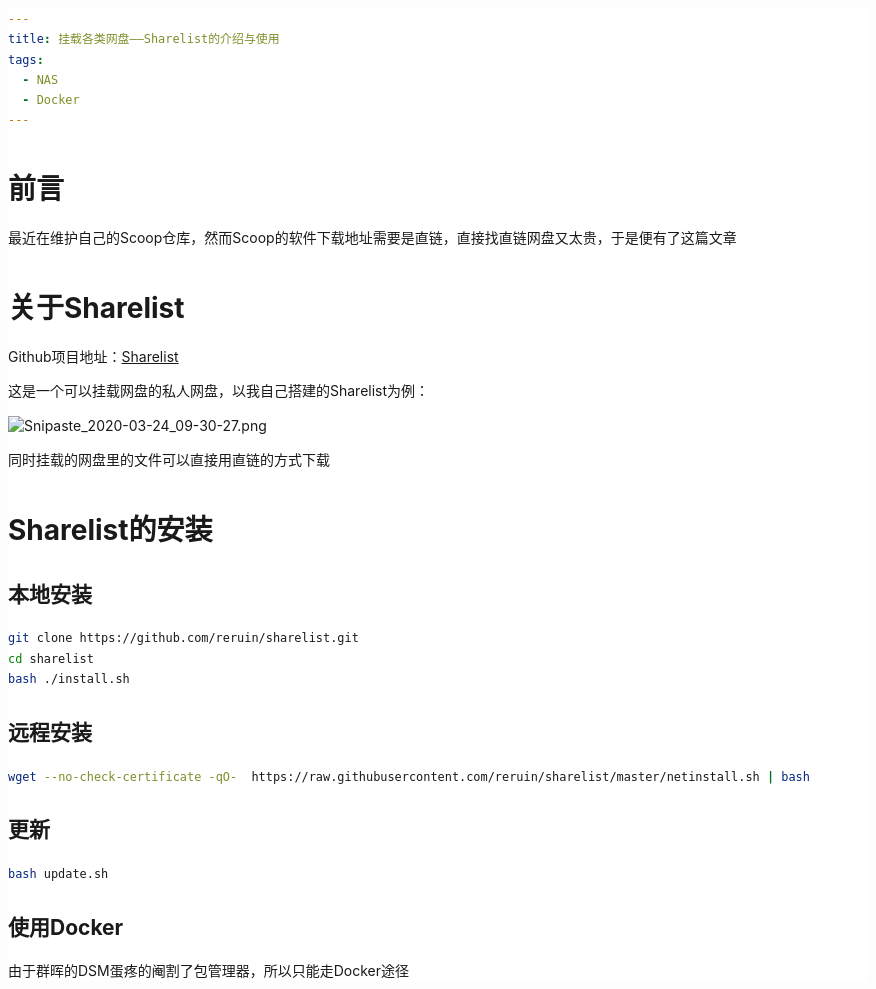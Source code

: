 ```yaml
---
title: 挂载各类网盘——Sharelist的介绍与使用
tags:
  - NAS
  - Docker
---
```


# 前言 

最近在维护自己的Scoop仓库，然而Scoop的软件下载地址需要是直链，直接找直链网盘又太贵，于是便有了这篇文章

# 关于Sharelist

Github项目地址：[Sharelist](https://github.com/reruin/sharelist)

这是一个可以挂载网盘的私人网盘，以我自己搭建的Sharelist为例：

![Snipaste_2020-03-24_09-30-27.png](https://xqhma.oss-cn-hangzhou.aliyuncs.com/image/Snipaste_2020-03-24_09-30-27.png)

同时挂载的网盘里的文件可以直接用直链的方式下载

# Sharelist的安装

## 本地安装

```bash
git clone https://github.com/reruin/sharelist.git
cd sharelist
bash ./install.sh
```
## 远程安装

```bash
wget --no-check-certificate -qO-  https://raw.githubusercontent.com/reruin/sharelist/master/netinstall.sh | bash
```

## 更新

```bash
bash update.sh
```

## 使用Docker


由于群晖的DSM蛋疼的阉割了包管理器，所以只能走Docker途径
